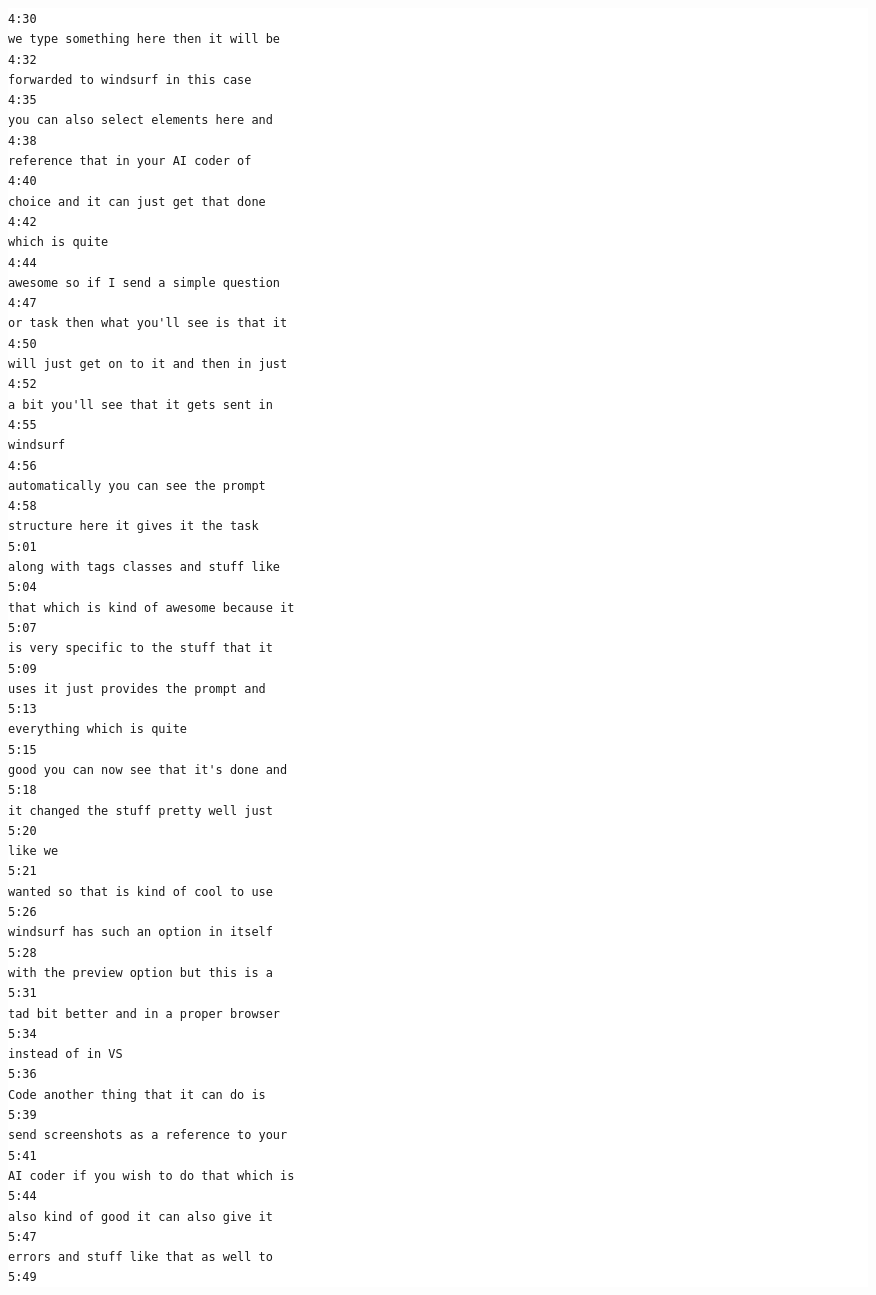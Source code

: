 ```
4:30
we type something here then it will be
4:32
forwarded to windsurf in this case
4:35
you can also select elements here and
4:38
reference that in your AI coder of
4:40
choice and it can just get that done
4:42
which is quite
4:44
awesome so if I send a simple question
4:47
or task then what you'll see is that it
4:50
will just get on to it and then in just
4:52
a bit you'll see that it gets sent in
4:55
windsurf
4:56
automatically you can see the prompt
4:58
structure here it gives it the task
5:01
along with tags classes and stuff like
5:04
that which is kind of awesome because it
5:07
is very specific to the stuff that it
5:09
uses it just provides the prompt and
5:13
everything which is quite
5:15
good you can now see that it's done and
5:18
it changed the stuff pretty well just
5:20
like we
5:21
wanted so that is kind of cool to use
5:26
windsurf has such an option in itself
5:28
with the preview option but this is a
5:31
tad bit better and in a proper browser
5:34
instead of in VS
5:36
Code another thing that it can do is
5:39
send screenshots as a reference to your
5:41
AI coder if you wish to do that which is
5:44
also kind of good it can also give it
5:47
errors and stuff like that as well to
5:49
```